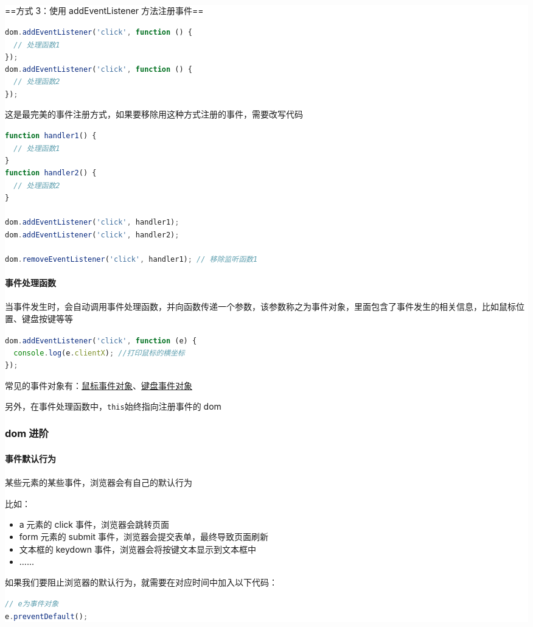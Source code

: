 ==方式 3：使用 addEventListener 方法注册事件==

```js
dom.addEventListener('click', function () {
  // 处理函数1
});
dom.addEventListener('click', function () {
  // 处理函数2
});
```

这是最完美的事件注册方式，如果要移除用这种方式注册的事件，需要改写代码

```js
function handler1() {
  // 处理函数1
}
function handler2() {
  // 处理函数2
}

dom.addEventListener('click', handler1);
dom.addEventListener('click', handler2);

dom.removeEventListener('click', handler1); // 移除监听函数1
```

#### 事件处理函数

当事件发生时，会自动调用事件处理函数，并向函数传递一个参数，该参数称之为事件对象，里面包含了事件发生的相关信息，比如鼠标位置、键盘按键等等

```js
dom.addEventListener('click', function (e) {
  console.log(e.clientX); //打印鼠标的横坐标
});
```

常见的事件对象有：[鼠标事件对象](https://developer.mozilla.org/zh-CN/docs/Web/API/MouseEvent)、[键盘事件对象](https://developer.mozilla.org/zh-CN/docs/Web/API/KeyboardEvent/KeyboardEvent)

另外，在事件处理函数中，`this`始终指向注册事件的 dom

### dom 进阶

#### 事件默认行为

某些元素的某些事件，浏览器会有自己的默认行为

比如：

- a 元素的 click 事件，浏览器会跳转页面
- form 元素的 submit 事件，浏览器会提交表单，最终导致页面刷新
- 文本框的 keydown 事件，浏览器会将按键文本显示到文本框中
- ......

如果我们要阻止浏览器的默认行为，就需要在对应时间中加入以下代码：

```js
// e为事件对象
e.preventDefault();
```
